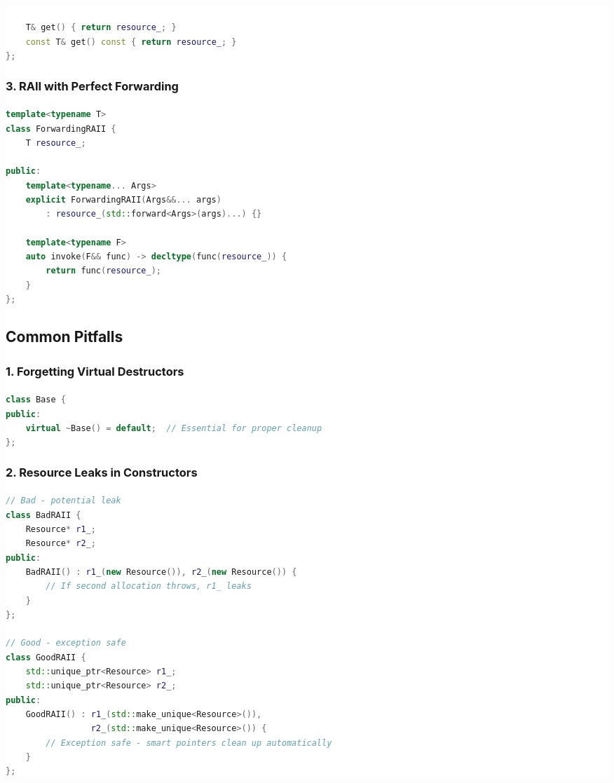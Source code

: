 ```cpp
    
    T& get() { return resource_; }
    const T& get() const { return resource_; }
};
```

### 3. RAII with Perfect Forwarding
```cpp
template<typename T>
class ForwardingRAII {
    T resource_;
    
public:
    template<typename... Args>
    explicit ForwardingRAII(Args&&... args) 
        : resource_(std::forward<Args>(args)...) {}
    
    template<typename F>
    auto invoke(F&& func) -> decltype(func(resource_)) {
        return func(resource_);
    }
};
```

## Common Pitfalls

### 1. **Forgetting Virtual Destructors**
```cpp
class Base {
public:
    virtual ~Base() = default;  // Essential for proper cleanup
};
```

### 2. **Resource Leaks in Constructors**
```cpp
// Bad - potential leak
class BadRAII {
    Resource* r1_;
    Resource* r2_;
public:
    BadRAII() : r1_(new Resource()), r2_(new Resource()) {
        // If second allocation throws, r1_ leaks
    }
};

// Good - exception safe
class GoodRAII {
    std::unique_ptr<Resource> r1_;
    std::unique_ptr<Resource> r2_;
public:
    GoodRAII() : r1_(std::make_unique<Resource>()), 
                 r2_(std::make_unique<Resource>()) {
        // Exception safe - smart pointers clean up automatically
    }
};
```
